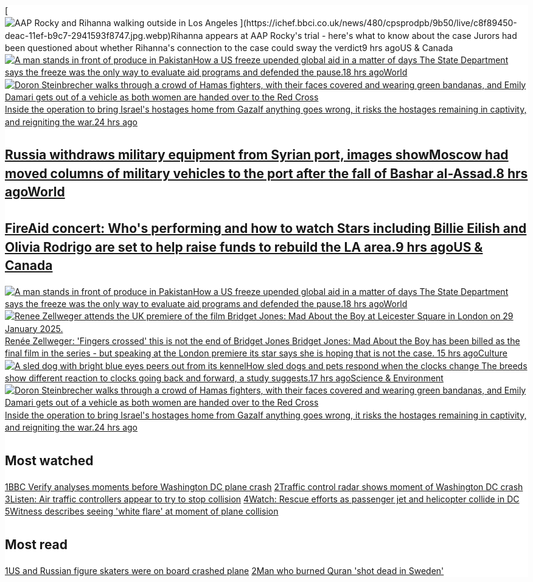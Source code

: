 [![A$AP Rocky and Rihanna walking outside in Los Angeles ](https://ichef.bbci.co.uk/news/480/cpsprodpb/9b50/live/c8f89450-deac-11ef-b9c7-2941593f8747.jpg.webp)Rihanna appears at A$AP Rocky's trial - here's what to know about the case Jurors had been questioned about whether Rihanna's connection to the case could sway the verdict9 hrs agoUS & Canada](https://www.bbc.com/</news/articles/cqld9725r2go>)
[![A man stands in front of produce in Pakistan](https://ichef.bbci.co.uk/news/480/cpsprodpb/a0c2/live/83e57720-de9d-11ef-a675-95bda166cb56.jpg.webp)How a US freeze upended global aid in a matter of days The State Department says the freeze was the only way to evaluate aid programs and defended the pause.18 hrs agoWorld](https://www.bbc.com/</news/articles/c3604r84zjyo>)
[![Doron Steinbrecher walks through a crowd of Hamas fighters, with their faces covered and wearing green bandanas, and Emily Damari gets out of a vehicle as both women are handed over to the Red Cross](https://ichef.bbci.co.uk/news/480/cpsprodpb/5b64/live/4919ed30-de5f-11ef-acbf-c3b897b96092.jpg.webp)Inside the operation to bring Israel's hostages home from GazaIf anything goes wrong, it risks the hostages remaining in captivity, and reigniting the war.24 hrs ago](https://www.bbc.com/</news/articles/cy5kqqv56g1o>)
## [Russia withdraws military equipment from Syrian port, images showMoscow had moved columns of military vehicles to the port after the fall of Bashar al-Assad.8 hrs agoWorld](https://www.bbc.com/</news/articles/cly5zmm186no>)
## [FireAid concert: Who's performing and how to watch Stars including Billie Eilish and Olivia Rodrigo are set to help raise funds to rebuild the LA area.9 hrs agoUS & Canada](https://www.bbc.com/</news/articles/cqld9vqezqeo>)
[![A man stands in front of produce in Pakistan](https://ichef.bbci.co.uk/news/480/cpsprodpb/a0c2/live/83e57720-de9d-11ef-a675-95bda166cb56.jpg.webp)How a US freeze upended global aid in a matter of days The State Department says the freeze was the only way to evaluate aid programs and defended the pause.18 hrs agoWorld](https://www.bbc.com/</news/articles/c3604r84zjyo>)
[![Renee Zellweger attends the UK premiere of the film Bridget Jones: Mad About the Boy at Leicester Square in London on 29 January 2025.](https://ichef.bbci.co.uk/news/480/cpsprodpb/a6d3/live/2e8a2230-debb-11ef-a819-277e390a7a08.jpg.webp)Renée Zellweger: 'Fingers crossed' this is not the end of Bridget Jones Bridget Jones: Mad About the Boy has been billed as the final film in the series - but speaking at the London premiere its star says she is hoping that is not the case. 15 hrs agoCulture](https://www.bbc.com/</news/articles/cdxerg03xrqo>)
[![A sled dog with bright blue eyes peers out from its kennel ](https://ichef.bbci.co.uk/news/480/cpsprodpb/6a5e/live/a2dc3f60-de39-11ef-a69b-6ddb4eb9391c.jpg.webp)How sled dogs and pets respond when the clocks change The breeds show different reaction to clocks going back and forward, a study suggests.17 hrs agoScience & Environment](https://www.bbc.com/</news/articles/c4gwplknwz3o>)
[![Doron Steinbrecher walks through a crowd of Hamas fighters, with their faces covered and wearing green bandanas, and Emily Damari gets out of a vehicle as both women are handed over to the Red Cross](https://ichef.bbci.co.uk/news/480/cpsprodpb/5b64/live/4919ed30-de5f-11ef-acbf-c3b897b96092.jpg.webp)Inside the operation to bring Israel's hostages home from GazaIf anything goes wrong, it risks the hostages remaining in captivity, and reigniting the war.24 hrs ago](https://www.bbc.com/</news/articles/cy5kqqv56g1o>)
## Most watched
[1BBC Verify analyses moments before Washington DC plane crash](https://www.bbc.com/</news/videos/c4g95z8jqr4o>)
[2Traffic control radar shows moment of Washington DC crash](https://www.bbc.com/</news/videos/ce3nwy5v9g4o>)
[3Listen: Air traffic controllers appear to try to stop collision](https://www.bbc.com/</news/videos/ckg7kw9jnn0o>)
[4Watch: Rescue efforts as passenger jet and helicopter collide in DC](https://www.bbc.com/</news/videos/cwyek92v29lo>)
[5Witness describes seeing 'white flare' at moment of plane collision](https://www.bbc.com/</news/videos/cx2jnzpd4gno>)
## Most read
[1US and Russian figure skaters were on board crashed plane](https://www.bbc.com/</news/articles/cn9370dny5xo>)
[2Man who burned Quran 'shot dead in Sweden'](https://www.bbc.com/</news/articles/cpdx2wqpg7zo>)